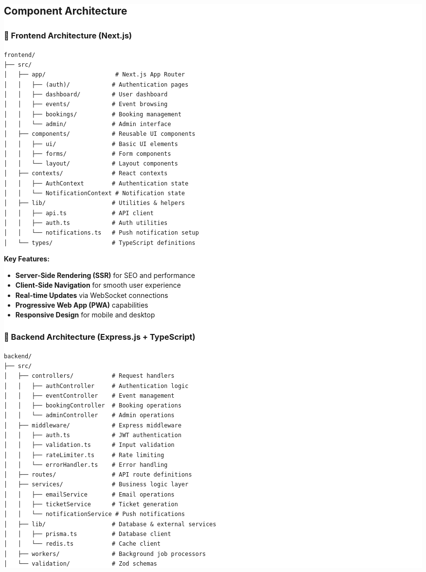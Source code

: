 ## Component Architecture

### 🎨 Frontend Architecture (Next.js)

```
frontend/
├── src/
│   ├── app/                    # Next.js App Router
│   │   ├── (auth)/            # Authentication pages
│   │   ├── dashboard/         # User dashboard
│   │   ├── events/            # Event browsing
│   │   ├── bookings/          # Booking management
│   │   └── admin/             # Admin interface
│   ├── components/            # Reusable UI components
│   │   ├── ui/                # Basic UI elements
│   │   ├── forms/             # Form components
│   │   └── layout/            # Layout components
│   ├── contexts/              # React contexts
│   │   ├── AuthContext        # Authentication state
│   │   └── NotificationContext # Notification state
│   ├── lib/                   # Utilities & helpers
│   │   ├── api.ts             # API client
│   │   ├── auth.ts            # Auth utilities
│   │   └── notifications.ts   # Push notification setup
│   └── types/                 # TypeScript definitions
```

**Key Features:**
- **Server-Side Rendering (SSR)** for SEO and performance
- **Client-Side Navigation** for smooth user experience
- **Real-time Updates** via WebSocket connections
- **Progressive Web App (PWA)** capabilities
- **Responsive Design** for mobile and desktop

### 🚀 Backend Architecture (Express.js + TypeScript)

```
backend/
├── src/
│   ├── controllers/           # Request handlers
│   │   ├── authController     # Authentication logic
│   │   ├── eventController    # Event management
│   │   ├── bookingController  # Booking operations
│   │   └── adminController    # Admin operations
│   ├── middleware/            # Express middleware
│   │   ├── auth.ts            # JWT authentication
│   │   ├── validation.ts      # Input validation
│   │   ├── rateLimiter.ts     # Rate limiting
│   │   └── errorHandler.ts    # Error handling
│   ├── routes/                # API route definitions
│   ├── services/              # Business logic layer
│   │   ├── emailService       # Email operations
│   │   ├── ticketService      # Ticket generation
│   │   └── notificationService # Push notifications
│   ├── lib/                   # Database & external services
│   │   ├── prisma.ts          # Database client
│   │   └── redis.ts           # Cache client
│   ├── workers/               # Background job processors
│   └── validation/            # Zod schemas
```
